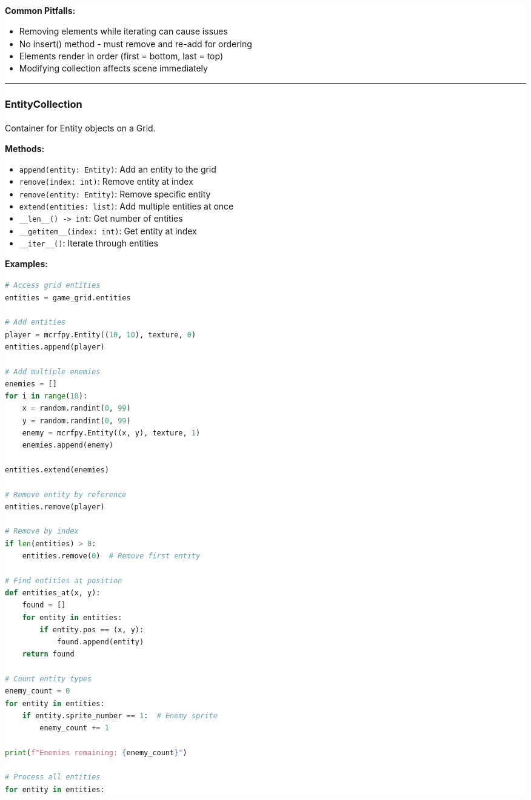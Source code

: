 **Common Pitfalls:**
- Removing elements while iterating can cause issues
- No insert() method - must remove and re-add for ordering
- Elements render in order (first = bottom, last = top)
- Modifying collection affects scene immediately

---

### EntityCollection

Container for Entity objects on a Grid.

**Methods:**
- `append(entity: Entity)`: Add an entity to the grid
- `remove(index: int)`: Remove entity at index
- `remove(entity: Entity)`: Remove specific entity
- `extend(entities: list)`: Add multiple entities at once
- `__len__() -> int`: Get number of entities
- `__getitem__(index: int)`: Get entity at index
- `__iter__()`: Iterate through entities

**Examples:**
```python
# Access grid entities
entities = game_grid.entities

# Add entities
player = mcrfpy.Entity((10, 10), texture, 0)
entities.append(player)

# Add multiple enemies
enemies = []
for i in range(10):
    x = random.randint(0, 99)
    y = random.randint(0, 99)
    enemy = mcrfpy.Entity((x, y), texture, 1)
    enemies.append(enemy)

entities.extend(enemies)

# Remove entity by reference
entities.remove(player)

# Remove by index
if len(entities) > 0:
    entities.remove(0)  # Remove first entity

# Find entities at position
def entities_at(x, y):
    found = []
    for entity in entities:
        if entity.pos == (x, y):
            found.append(entity)
    return found

# Count entity types
enemy_count = 0
for entity in entities:
    if entity.sprite_number == 1:  # Enemy sprite
        enemy_count += 1

print(f"Enemies remaining: {enemy_count}")

# Process all entities
for entity in entities:
```